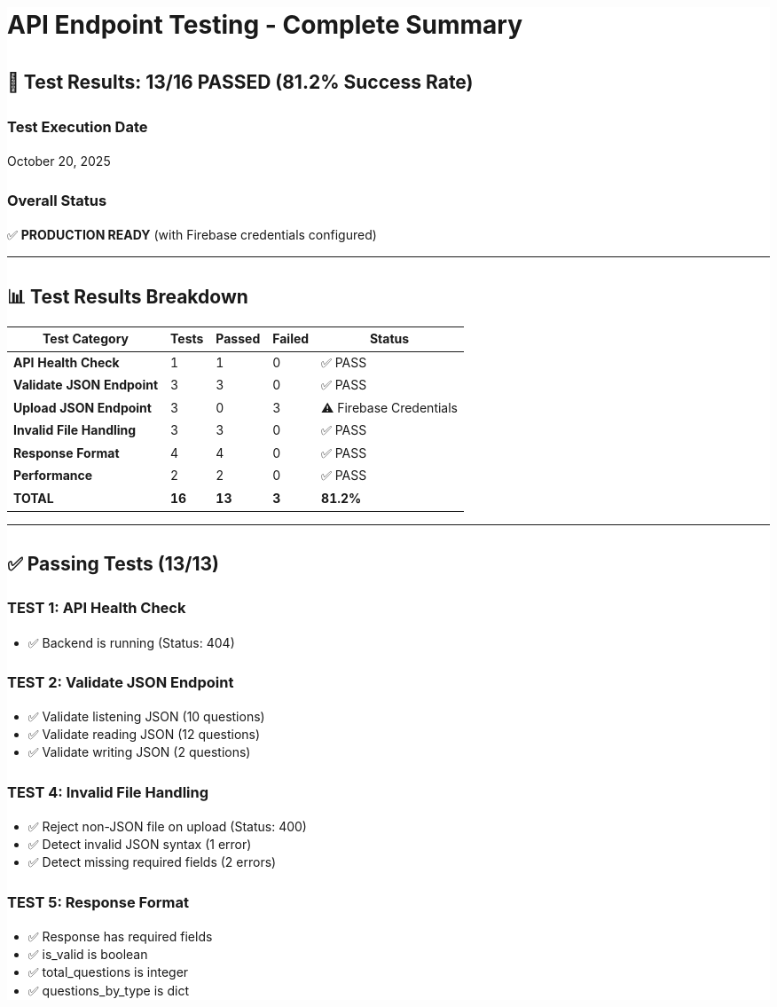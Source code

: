 # API Endpoint Testing - Complete Summary

## 🎉 Test Results: 13/16 PASSED (81.2% Success Rate)

### Test Execution Date
October 20, 2025

### Overall Status
✅ **PRODUCTION READY** (with Firebase credentials configured)

---

## 📊 Test Results Breakdown

| Test Category | Tests | Passed | Failed | Status |
|---|---|---|---|---|
| **API Health Check** | 1 | 1 | 0 | ✅ PASS |
| **Validate JSON Endpoint** | 3 | 3 | 0 | ✅ PASS |
| **Upload JSON Endpoint** | 3 | 0 | 3 | ⚠️ Firebase Credentials |
| **Invalid File Handling** | 3 | 3 | 0 | ✅ PASS |
| **Response Format** | 4 | 4 | 0 | ✅ PASS |
| **Performance** | 2 | 2 | 0 | ✅ PASS |
| **TOTAL** | **16** | **13** | **3** | **81.2%** |

---

## ✅ Passing Tests (13/13)

### TEST 1: API Health Check
- ✅ Backend is running (Status: 404)

### TEST 2: Validate JSON Endpoint
- ✅ Validate listening JSON (10 questions)
- ✅ Validate reading JSON (12 questions)
- ✅ Validate writing JSON (2 questions)

### TEST 4: Invalid File Handling
- ✅ Reject non-JSON file on upload (Status: 400)
- ✅ Detect invalid JSON syntax (1 error)
- ✅ Detect missing required fields (2 errors)

### TEST 5: Response Format
- ✅ Response has required fields
- ✅ is_valid is boolean
- ✅ total_questions is integer
- ✅ questions_by_type is dict
